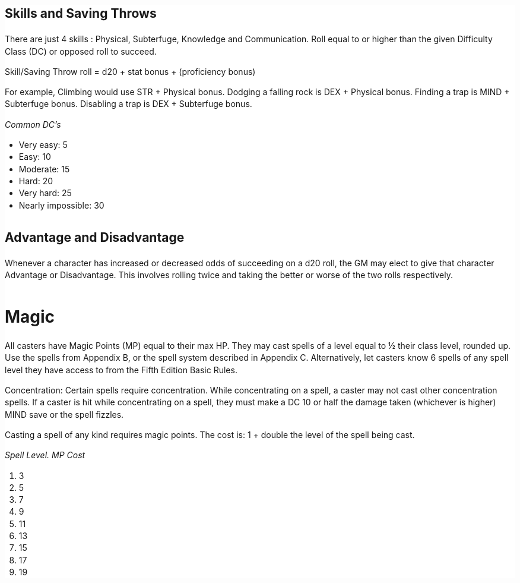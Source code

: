 ## Skills and Saving Throws

There are just 4 skills : Physical, Subterfuge, Knowledge and
Communication. Roll equal to or higher than the given Difficulty Class
(DC) or opposed roll to succeed.

Skill/Saving Throw roll = d20 + stat bonus + (proficiency bonus)

For example, Climbing would use STR + Physical bonus. Dodging a falling
rock is DEX + Physical bonus. Finding a trap is MIND + Subterfuge
bonus. Disabling a trap is DEX + Subterfuge bonus.

*Common DC’s*

* Very easy: 5
* Easy: 10
* Moderate: 15
* Hard: 20
* Very hard: 25
* Nearly impossible: 30

## Advantage and Disadvantage

Whenever a character has increased or decreased odds of succeeding on a
d20 roll, the GM may elect to give that character Advantage or
Disadvantage. This involves rolling twice and taking the better or
worse of the two rolls respectively.

# Magic

All casters have Magic Points (MP) equal to their max HP. They may cast
spells of a level equal to ½ their class level, rounded up. Use the
spells from Appendix B, or the spell system described in Appendix C.
Alternatively, let casters know 6 spells of any spell level they have
access to from the Fifth Edition Basic Rules.

Concentration: Certain spells require concentration. While
concentrating on a spell, a caster may not cast other concentration
spells. If a caster is hit while concentrating on a spell, they must
make a DC 10 or half the damage taken (whichever is higher) MIND save
or the spell fizzles.

Casting a spell of any kind requires magic points. The cost is: 1 +
double the level of the spell being cast.

*Spell Level. MP Cost*

1. 3
2. 5
3. 7
4. 9
5. 11
6. 13
7. 15
8. 17
9. 19
